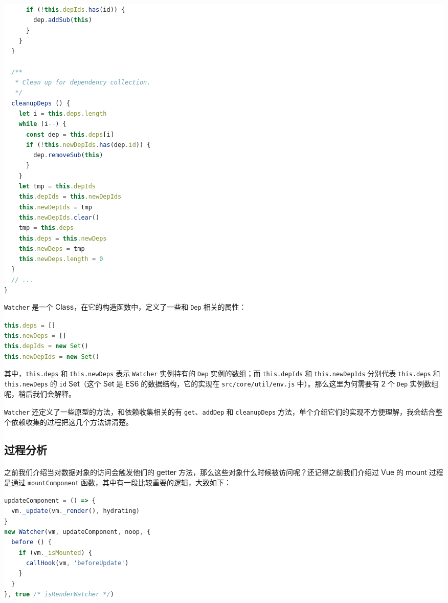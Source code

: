 ```js
      if (!this.depIds.has(id)) {
        dep.addSub(this)
      }
    }
  }

  /**
   * Clean up for dependency collection.
   */
  cleanupDeps () {
    let i = this.deps.length
    while (i--) {
      const dep = this.deps[i]
      if (!this.newDepIds.has(dep.id)) {
        dep.removeSub(this)
      }
    }
    let tmp = this.depIds
    this.depIds = this.newDepIds
    this.newDepIds = tmp
    this.newDepIds.clear()
    tmp = this.deps
    this.deps = this.newDeps
    this.newDeps = tmp
    this.newDeps.length = 0
  }
  // ...
}
```

`Watcher` 是一个 Class，在它的构造函数中，定义了一些和 `Dep` 相关的属性：

```js
this.deps = []
this.newDeps = []
this.depIds = new Set()
this.newDepIds = new Set()
```

其中，`this.deps` 和 `this.newDeps` 表示 `Watcher` 实例持有的 `Dep` 实例的数组；而 `this.depIds` 和 `this.newDepIds` 分别代表 `this.deps` 和 `this.newDeps` 的 `id` Set（这个 Set 是 ES6 的数据结构，它的实现在 `src/core/util/env.js` 中）。那么这里为何需要有 2 个 `Dep` 实例数组呢，稍后我们会解释。

`Watcher` 还定义了一些原型的方法，和依赖收集相关的有 `get`、`addDep` 和 `cleanupDeps` 方法，单个介绍它们的实现不方便理解，我会结合整个依赖收集的过程把这几个方法讲清楚。

## 过程分析

之前我们介绍当对数据对象的访问会触发他们的 getter 方法，那么这些对象什么时候被访问呢？还记得之前我们介绍过 Vue 的 mount 过程是通过 `mountComponent` 函数，其中有一段比较重要的逻辑，大致如下：

```js
updateComponent = () => {
  vm._update(vm._render(), hydrating)
}
new Watcher(vm, updateComponent, noop, {
  before () {
    if (vm._isMounted) {
      callHook(vm, 'beforeUpdate')
    }
  }
}, true /* isRenderWatcher */)
```
